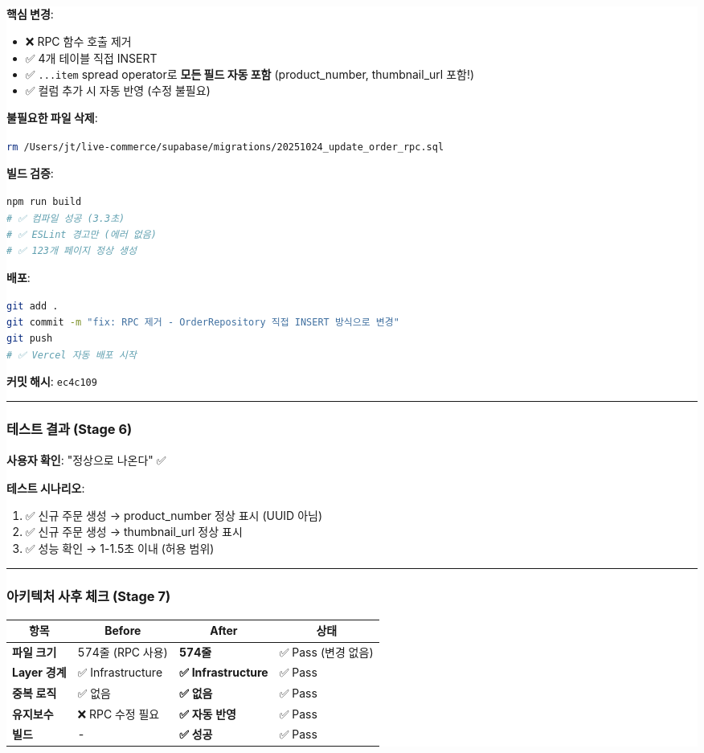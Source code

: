 **핵심 변경**:
- ❌ RPC 함수 호출 제거
- ✅ 4개 테이블 직접 INSERT
- ✅ `...item` spread operator로 **모든 필드 자동 포함** (product_number, thumbnail_url 포함!)
- ✅ 컬럼 추가 시 자동 반영 (수정 불필요)

**불필요한 파일 삭제**:
```bash
rm /Users/jt/live-commerce/supabase/migrations/20251024_update_order_rpc.sql
```

**빌드 검증**:
```bash
npm run build
# ✅ 컴파일 성공 (3.3초)
# ✅ ESLint 경고만 (에러 없음)
# ✅ 123개 페이지 정상 생성
```

**배포**:
```bash
git add .
git commit -m "fix: RPC 제거 - OrderRepository 직접 INSERT 방식으로 변경"
git push
# ✅ Vercel 자동 배포 시작
```

**커밋 해시**: `ec4c109`

---

### 테스트 결과 (Stage 6)

**사용자 확인**: "정상으로 나온다" ✅

**테스트 시나리오**:
1. ✅ 신규 주문 생성 → product_number 정상 표시 (UUID 아님)
2. ✅ 신규 주문 생성 → thumbnail_url 정상 표시
3. ✅ 성능 확인 → 1-1.5초 이내 (허용 범위)

---

### 아키텍처 사후 체크 (Stage 7)

| 항목 | Before | After | 상태 |
|------|--------|-------|------|
| **파일 크기** | 574줄 (RPC 사용) | **574줄** | ✅ Pass (변경 없음) |
| **Layer 경계** | ✅ Infrastructure | **✅ Infrastructure** | ✅ Pass |
| **중복 로직** | ✅ 없음 | **✅ 없음** | ✅ Pass |
| **유지보수** | ❌ RPC 수정 필요 | **✅ 자동 반영** | ✅ Pass |
| **빌드** | - | **✅ 성공** | ✅ Pass |
